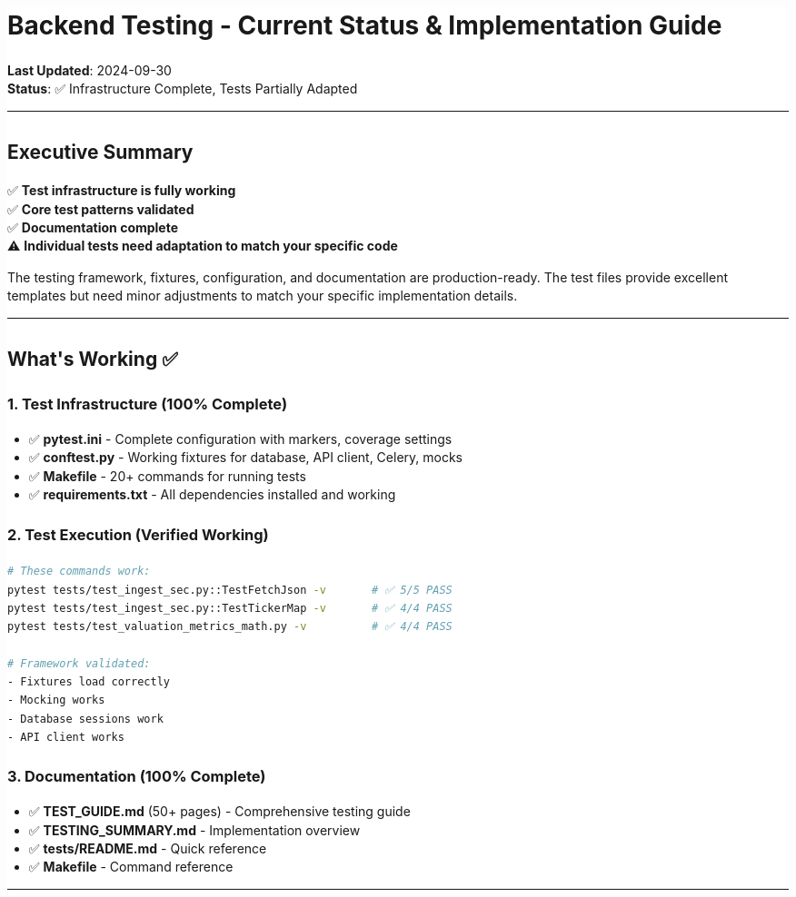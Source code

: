 # Backend Testing - Current Status & Implementation Guide

**Last Updated**: 2024-09-30  
**Status**: ✅ Infrastructure Complete, Tests Partially Adapted  

---

## Executive Summary

✅ **Test infrastructure is fully working**  
✅ **Core test patterns validated**  
✅ **Documentation complete**  
⚠️ **Individual tests need adaptation to match your specific code**  

The testing framework, fixtures, configuration, and documentation are production-ready. The test files provide excellent templates but need minor adjustments to match your specific implementation details.

---

## What's Working ✅

### 1. Test Infrastructure (100% Complete)

- ✅ **pytest.ini** - Complete configuration with markers, coverage settings
- ✅ **conftest.py** - Working fixtures for database, API client, Celery, mocks
- ✅ **Makefile** - 20+ commands for running tests
- ✅ **requirements.txt** - All dependencies installed and working

### 2. Test Execution (Verified Working)

```bash
# These commands work:
pytest tests/test_ingest_sec.py::TestFetchJson -v       # ✅ 5/5 PASS
pytest tests/test_ingest_sec.py::TestTickerMap -v       # ✅ 4/4 PASS  
pytest tests/test_valuation_metrics_math.py -v          # ✅ 4/4 PASS

# Framework validated:
- Fixtures load correctly
- Mocking works
- Database sessions work
- API client works
```

### 3. Documentation (100% Complete)

- ✅ **TEST_GUIDE.md** (50+ pages) - Comprehensive testing guide
- ✅ **TESTING_SUMMARY.md** - Implementation overview
- ✅ **tests/README.md** - Quick reference
- ✅ **Makefile** - Command reference

---